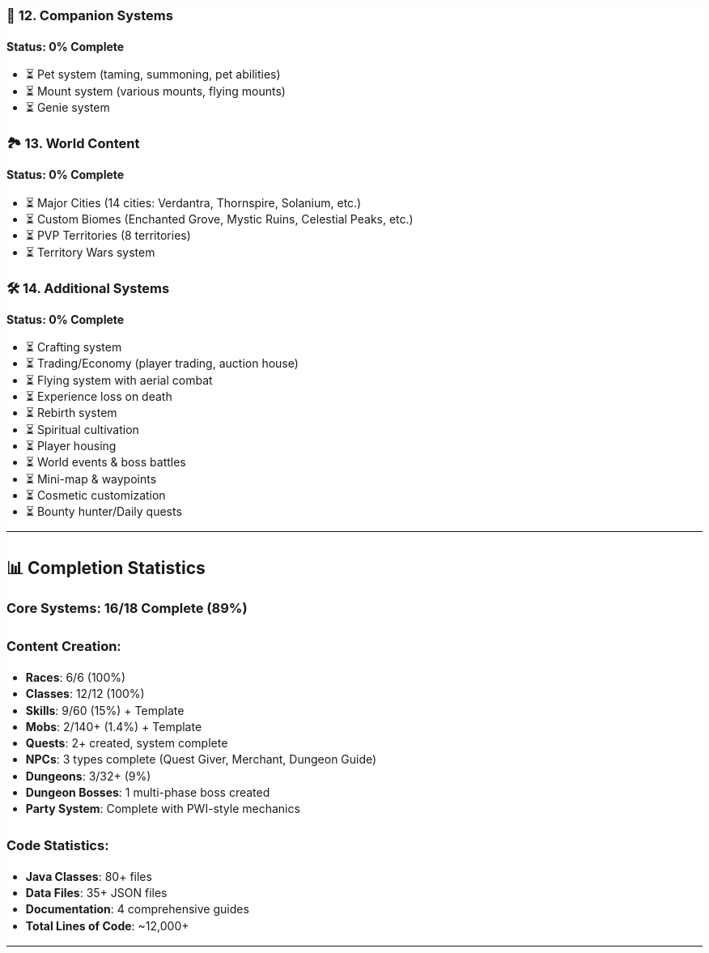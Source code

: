 ### 🐾 **12. Companion Systems**
**Status: 0% Complete**

- ⏳ Pet system (taming, summoning, pet abilities)
- ⏳ Mount system (various mounts, flying mounts)
- ⏳ Genie system

### 🏞️ **13. World Content**
**Status: 0% Complete**

- ⏳ Major Cities (14 cities: Verdantra, Thornspire, Solanium, etc.)
- ⏳ Custom Biomes (Enchanted Grove, Mystic Ruins, Celestial Peaks, etc.)
- ⏳ PVP Territories (8 territories)
- ⏳ Territory Wars system

### 🛠️ **14. Additional Systems**
**Status: 0% Complete**

- ⏳ Crafting system
- ⏳ Trading/Economy (player trading, auction house)
- ⏳ Flying system with aerial combat
- ⏳ Experience loss on death
- ⏳ Rebirth system
- ⏳ Spiritual cultivation
- ⏳ Player housing
- ⏳ World events & boss battles
- ⏳ Mini-map & waypoints
- ⏳ Cosmetic customization
- ⏳ Bounty hunter/Daily quests

---

## 📊 **Completion Statistics**

### Core Systems: **16/18 Complete (89%)**
### Content Creation:
- **Races**: 6/6 (100%)
- **Classes**: 12/12 (100%)
- **Skills**: 9/60 (15%) + Template
- **Mobs**: 2/140+ (1.4%) + Template
- **Quests**: 2+ created, system complete
- **NPCs**: 3 types complete (Quest Giver, Merchant, Dungeon Guide)
- **Dungeons**: 3/32+ (9%)
- **Dungeon Bosses**: 1 multi-phase boss created
- **Party System**: Complete with PWI-style mechanics

### Code Statistics:
- **Java Classes**: 80+ files
- **Data Files**: 35+ JSON files
- **Documentation**: 4 comprehensive guides
- **Total Lines of Code**: ~12,000+

---
